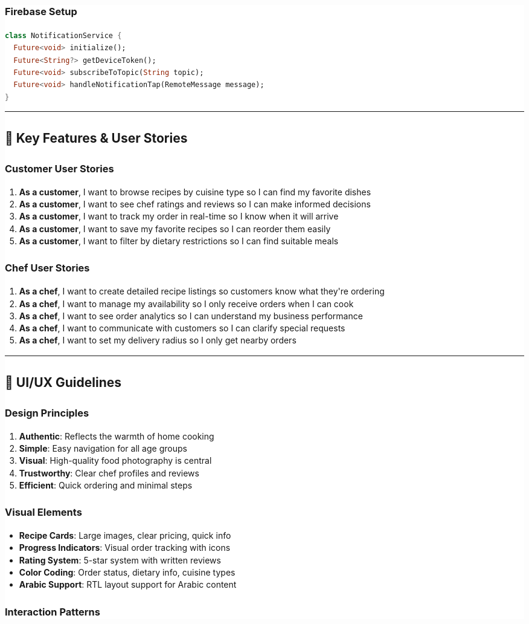 ### Firebase Setup

```dart
class NotificationService {
  Future<void> initialize();
  Future<String?> getDeviceToken();
  Future<void> subscribeToTopic(String topic);
  Future<void> handleNotificationTap(RemoteMessage message);
}
```

---

## 🎯 Key Features & User Stories

### Customer User Stories

1. **As a customer**, I want to browse recipes by cuisine type so I can find my favorite dishes
2. **As a customer**, I want to see chef ratings and reviews so I can make informed decisions
3. **As a customer**, I want to track my order in real-time so I know when it will arrive
4. **As a customer**, I want to save my favorite recipes so I can reorder them easily
5. **As a customer**, I want to filter by dietary restrictions so I can find suitable meals

### Chef User Stories

1. **As a chef**, I want to create detailed recipe listings so customers know what they're ordering
2. **As a chef**, I want to manage my availability so I only receive orders when I can cook
3. **As a chef**, I want to see order analytics so I can understand my business performance
4. **As a chef**, I want to communicate with customers so I can clarify special requests
5. **As a chef**, I want to set my delivery radius so I only get nearby orders

---

## 🎨 UI/UX Guidelines

### Design Principles

1. **Authentic**: Reflects the warmth of home cooking
2. **Simple**: Easy navigation for all age groups
3. **Visual**: High-quality food photography is central
4. **Trustworthy**: Clear chef profiles and reviews
5. **Efficient**: Quick ordering and minimal steps

### Visual Elements

- **Recipe Cards**: Large images, clear pricing, quick info
- **Progress Indicators**: Visual order tracking with icons
- **Rating System**: 5-star system with written reviews
- **Color Coding**: Order status, dietary info, cuisine types
- **Arabic Support**: RTL layout support for Arabic content

### Interaction Patterns
